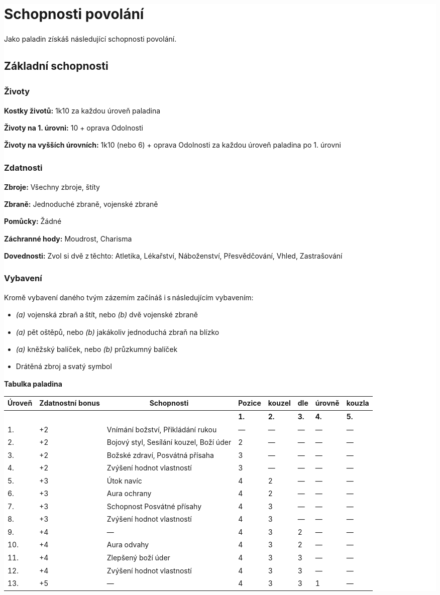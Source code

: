 # Schopnosti povolání
  
Jako paladin získáš následující schopnosti povolání.

## Základní schopnosti
  
### Životy
  
**Kostky životů:** 1k10 za každou úroveň paladina
  
**Životy na 1. úrovni:** 10 + oprava Odolnosti
  
**Životy na vyšších úrovních:** 1k10 (nebo 6) + oprava Odolnosti za každou úroveň paladina po 1. úrovni
  
### Zdatnosti
  
**Zbroje:** Všechny zbroje, štíty
  
**Zbraně:** Jednoduché zbraně, vojenské zbraně
  
**Pomůcky:** Žádné
  
**Záchranné hody:** Moudrost, Charisma
  
**Dovednosti:** Zvol si dvě z těchto: Atletika, Lékařství, Náboženství, Přesvědčování, Vhled, Zastrašování
  
### Vybavení
  
Kromě vybavení daného tvým zázemím začínáš i s následujícím vybavením:
  
* *(a)* vojenská zbraň a štít, nebo *(b)* dvě vojenské zbraně
  
* *(a)* pět oštěpů, nebo *(b)* jakákoliv jednoduchá zbraň na blízko
  
* *(a)* kněžský balíček, nebo *(b)* průzkumný balíček
  
* Drátěná zbroj a svatý symbol

**Tabulka paladina**

| Úroveň | Zdatnostní bonus | Schopnosti | Pozice | kouzel | dle | úrovně | kouzla |
| --- | --- | --- | --- | --- | --- | --- | --- |
| | | | **1.** | **2.** | **3.** | **4.** | **5.** |
| 1. | +2 | Vnímání božství, Přikládání rukou | — | — | — | — | — |
| 2. | +2 | Bojový styl, Sesílání kouzel, Boží úder | 2 | — | — | — | — |
| 3. | +2 | Božské zdraví, Posvátná přísaha | 3 | — | — | — | — |
| 4. | +2 | Zvýšení hodnot vlastností | 3 | — | — | — | — |
| 5. | +3 | Útok navíc | 4 | 2 | — | — | — |
| 6. | +3 | Aura ochrany | 4 | 2 | — | — | — |
| 7. | +3 | Schopnost Posvátné přísahy | 4 | 3 | — | — | — |
| 8. | +3 | Zvýšení hodnot vlastností | 4 | 3 | — | — | — |
| 9. | +4 | — | 4 | 3 | 2 | — | — |
| 10. | +4 | Aura odvahy | 4 | 3 | 2 | — | — |
| 11. | +4 | Zlepšený boží úder | 4 | 3 | 3 | — | — |
| 12. | +4 | Zvýšení hodnot vlastností | 4 | 3 | 3 | — | — |
| 13. | +5 | — | 4 | 3 | 3 | 1 | — |